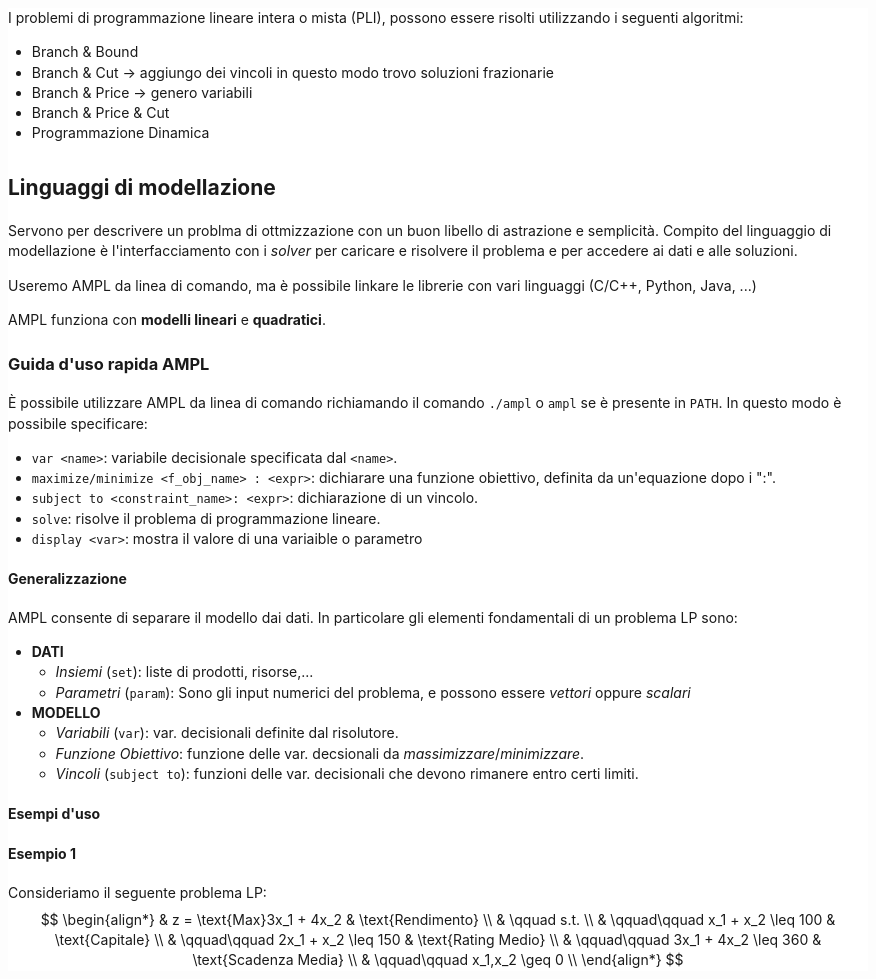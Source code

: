 I problemi di programmazione lineare intera o mista (PLI), possono essere risolti utilizzando i seguenti algoritmi:
* Branch & Bound
* Branch & Cut &rarr; aggiungo dei vincoli in questo modo trovo soluzioni frazionarie
* Branch & Price &rarr; genero variabili
* Branch & Price & Cut
* Programmazione Dinamica

## Linguaggi di modellazione
Servono per descrivere un problma di ottmizzazione con un buon libello di astrazione e semplicità. Compito del linguaggio di modellazione è l'interfacciamento con i *solver* per caricare e risolvere il problema e per accedere ai dati e alle soluzioni.

Useremo AMPL da linea di comando, ma è possibile linkare le librerie con vari linguaggi (C/C++, Python, Java, ...)

AMPL funziona con **modelli lineari** e **quadratici**.

### Guida d'uso rapida AMPL
È possibile utilizzare AMPL da linea di comando richiamando il comando `./ampl` o `ampl` se è presente in `PATH`.
In questo modo è possibile specificare:
- `var <name>`: variabile decisionale specificata dal `<name>`.
- `maximize/minimize <f_obj_name> : <expr>`: dichiarare una funzione obiettivo, definita da un'equazione dopo i ":".
- `subject to <constraint_name>: <expr>`: dichiarazione di un vincolo.
- `solve`: risolve il problema di programmazione lineare.
- `display <var>`: mostra il valore di una variaible o parametro


#### Generalizzazione
AMPL consente di separare il modello dai dati. In particolare gli elementi fondamentali di un problema LP sono:
- **DATI**
  - *Insiemi* (`set`): liste di prodotti, risorse,...
  - *Parametri* (`param`): Sono gli input numerici del problema, e possono essere *vettori* oppure *scalari*
- **MODELLO**
  - *Variabili* (`var`): var. decisionali definite dal risolutore.
  - *Funzione Obiettivo*: funzione delle var. decsionali da *massimizzare*/*minimizzare*.
  - *Vincoli* (`subject to`): funzioni delle var. decisionali che devono rimanere entro certi limiti.

#### Esempi d'uso
#### Esempio 1
Consideriamo il seguente problema LP:
$$
\begin{align*}
    & z = \text{Max}3x_1 + 4x_2 & \text{Rendimento} \\
    & \qquad s.t.  \\
    & \qquad\qquad x_1 + x_2      \leq 100 & \text{Capitale} \\
    & \qquad\qquad 2x_1 + x_2     \leq 150 & \text{Rating Medio} \\
    & \qquad\qquad 3x_1 + 4x_2    \leq 360 & \text{Scadenza Media} \\
    & \qquad\qquad x_1,x_2 \geq 0 \\
\end{align*}
$$
